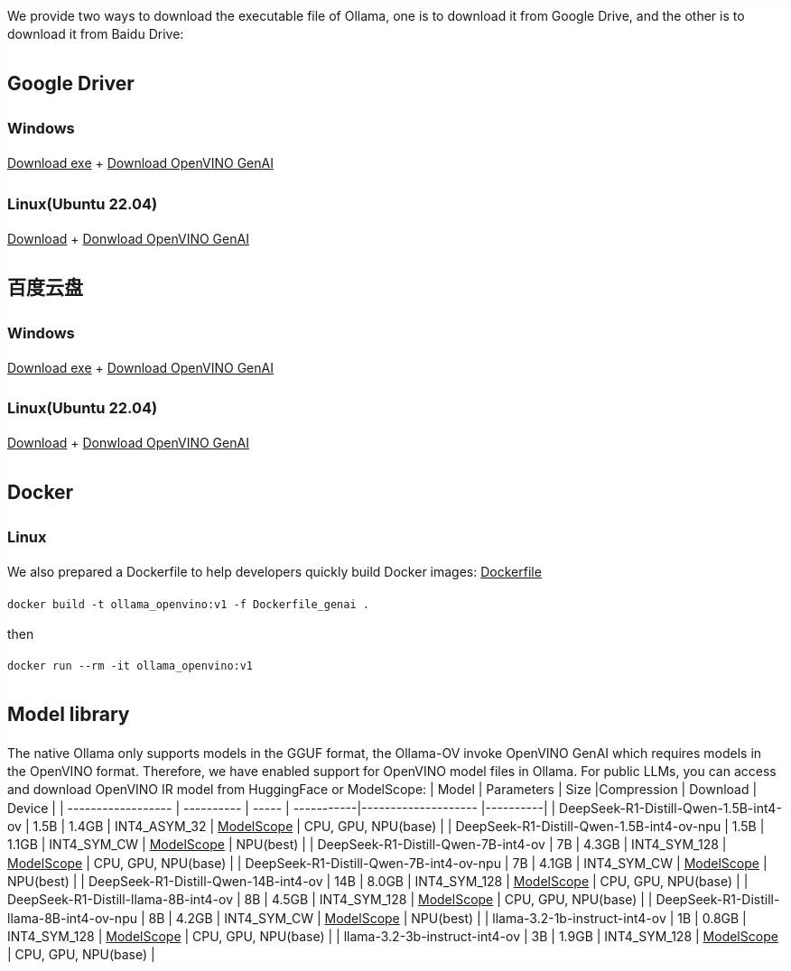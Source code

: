 We provide two ways to download the executable file of Ollama, one is to download it from Google Drive, and the other is to download it from Baidu Drive:
## Google Driver
### Windows
[Download exe](https://drive.google.com/file/d/1Sep1IdGn7mJaE8PCXKYxp_aj1ljiPvpN/view?usp=sharing) + [Download OpenVINO GenAI](https://storage.openvinotoolkit.org/repositories/openvino_genai/packages/nightly/2025.2.0.0.dev20250320/openvino_genai_windows_2025.2.0.0.dev20250320_x86_64.zip)

### Linux(Ubuntu 22.04)
[Download](https://drive.google.com/file/d/1DdBoEGp_eoyJPbpMGVbEivihYSKrCMGt/view?usp=sharing) + [Donwload OpenVINO GenAI](https://storage.openvinotoolkit.org/repositories/openvino_genai/packages/nightly/2025.2.0.0.dev20250320/openvino_genai_ubuntu22_2025.2.0.0.dev20250320_x86_64.tar.gz)

## 百度云盘
### Windows
[Download exe](https://pan.baidu.com/s/1TCH7rYSPr8jQDHLvCeXdLw?pwd=6bk9) + [Download OpenVINO GenAI](https://storage.openvinotoolkit.org/repositories/openvino_genai/packages/nightly/2025.2.0.0.dev20250320/openvino_genai_windows_2025.2.0.0.dev20250320_x86_64.zip)

### Linux(Ubuntu 22.04)
[Download](https://pan.baidu.com/s/1UVO0ZK4DFTjTwfarQ8LUIw?pwd=pxkd) + [Donwload OpenVINO GenAI](https://storage.openvinotoolkit.org/repositories/openvino_genai/packages/nightly/2025.2.0.0.dev20250320/openvino_genai_ubuntu22_2025.2.0.0.dev20250320_x86_64.tar.gz)

## Docker
### Linux
We also prepared a Dockerfile to help developers quickly build Docker images: [Dockerfile](./Dockerfile_genai)
```shell
docker build -t ollama_openvino:v1 -f Dockerfile_genai .
```
then
```shell
docker run --rm -it ollama_openvino:v1
```

## Model library
The native Ollama only supports models in the GGUF format, the Ollama-OV invoke OpenVINO GenAI which requires models in the OpenVINO format. Therefore, we have enabled support for OpenVINO model files in Ollama. For public LLMs, you can access and download OpenVINO IR model from HuggingFace or ModelScope:
| Model              | Parameters | Size  |Compression | Download                         | Device   |
| ------------------ | ---------- | ----- | -----------|-------------------- |----------|
| DeepSeek-R1-Distill-Qwen-1.5B-int4-ov     | 1.5B    | 1.4GB | INT4_ASYM_32 | [ModelScope](https://modelscope.cn/models/zhaohb/DeepSeek-R1-Distill-Qwen-1.5B-int4-gs-32-ov)    | CPU, GPU, NPU(base) |
| DeepSeek-R1-Distill-Qwen-1.5B-int4-ov-npu | 1.5B    | 1.1GB | INT4_SYM_CW  | [ModelScope](https://modelscope.cn/models/zhaohb/DeepSeek-R1-Distill-Qwen-1.5B-int4-ov-npu/summary)    | NPU(best) |
| DeepSeek-R1-Distill-Qwen-7B-int4-ov       | 7B      | 4.3GB | INT4_SYM_128 | [ModelScope](https://modelscope.cn/models/zhaohb/DeepSeek-R1-Distill-Qwen-7B-int4-ov)    | CPU, GPU, NPU(base) |
| DeepSeek-R1-Distill-Qwen-7B-int4-ov-npu   | 7B      | 4.1GB | INT4_SYM_CW  | [ModelScope](https://modelscope.cn/models/zhaohb/DeepSeek-R1-Distill-Qwen-7B-int4-ov-npu)    | NPU(best) |
| DeepSeek-R1-Distill-Qwen-14B-int4-ov      | 14B     | 8.0GB | INT4_SYM_128 | [ModelScope](https://modelscope.cn/models/zhaohb/DeepSeek-R1-Distill-Qwen-14B-int4-ov)    | CPU, GPU, NPU(base) |
| DeepSeek-R1-Distill-llama-8B-int4-ov      | 8B      | 4.5GB | INT4_SYM_128 | [ModelScope](https://modelscope.cn/models/zhaohb/DeepSeek-R1-Distill-Llama-8B-int4-ov)    | CPU, GPU, NPU(base) |
| DeepSeek-R1-Distill-llama-8B-int4-ov-npu  | 8B      | 4.2GB | INT4_SYM_CW  | [ModelScope](https://modelscope.cn/models/zhaohb/DeepSeek-R1-Distill-Llama-8B-int4-ov-npu)    | NPU(best) |
| llama-3.2-1b-instruct-int4-ov             | 1B      | 0.8GB | INT4_SYM_128 | [ModelScope](https://modelscope.cn/models/FionaZhao/llama-3.2-1b-instruct-int4-ov/files)    | CPU, GPU, NPU(base) |
| llama-3.2-3b-instruct-int4-ov             | 3B      | 1.9GB | INT4_SYM_128 | [ModelScope](https://modelscope.cn/models/FionaZhao/llama-3.2-3b-instruct-int4-ov/files)    | CPU, GPU, NPU(base) |